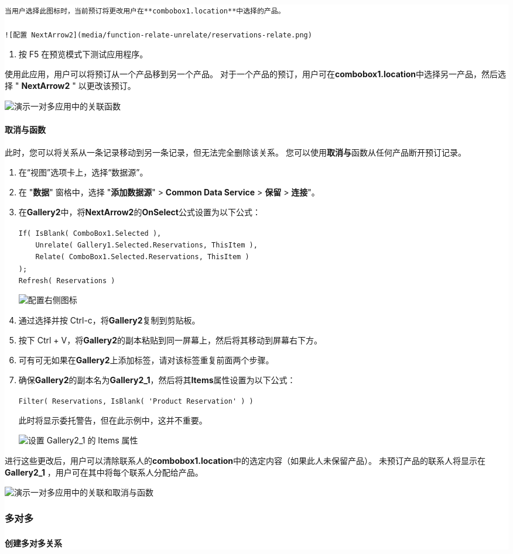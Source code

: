     当用户选择此图标时，当前预订将更改用户在**combobox1.location**中选择的产品。

    ![配置 NextArrow2](media/function-relate-unrelate/reservations-relate.png)

1. 按 F5 在预览模式下测试应用程序。

使用此应用，用户可以将预订从一个产品移到另一个产品。 对于一个产品的预订，用户可在**combobox1.location**中选择另一产品，然后选择 " **NextArrow2** " 以更改该预订。

![演示一对多应用中的关联函数](media/function-relate-unrelate/reservations-reassign.gif)

#### <a name="unrelate-function"></a>**取消与**函数

此时，您可以将关系从一条记录移动到另一条记录，但无法完全删除该关系。 您可以使用**取消与**函数从任何产品断开预订记录。

1. 在“视图”选项卡上，选择“数据源”。

1. 在 "**数据**" 窗格中，选择 "**添加数据源**" > **Common Data Service** > **保留** > **连接**"。

1. 在**Gallery2**中，将**NextArrow2**的**OnSelect**公式设置为以下公式：

    ```powerapps-dot
    If( IsBlank( ComboBox1.Selected ),
        Unrelate( Gallery1.Selected.Reservations, ThisItem ),
        Relate( ComboBox1.Selected.Reservations, ThisItem )
    );
    Refresh( Reservations )
    ```
    ![配置右侧图标](media/function-relate-unrelate/reservations-relate-unrelate.png)

1. 通过选择并按 Ctrl-c，将**Gallery2**复制到剪贴板。

1. 按下 Ctrl + V，将**Gallery2**的副本粘贴到同一屏幕上，然后将其移动到屏幕右下方。

1. 可有可无如果在**Gallery2**上添加标签，请对该标签重复前面两个步骤。

1. 确保**Gallery2**的副本名为**Gallery2_1**，然后将其**Items**属性设置为以下公式：

    ```powerapps-dot
    Filter( Reservations, IsBlank( 'Product Reservation' ) )
    ```

    此时将显示委托警告，但在此示例中，这并不重要。

    ![设置 Gallery2_1 的 Items 属性](media/function-relate-unrelate/reservations-lost.png)

进行这些更改后，用户可以清除联系人的**combobox1.location**中的选定内容（如果此人未保留产品）。 未预订产品的联系人将显示在**Gallery2_1** ，用户可在其中将每个联系人分配给产品。

   ![演示一对多应用中的关联和取消与函数](media/function-relate-unrelate/reservations-lostandfound.gif)

### <a name="many-to-many"></a>多对多

#### <a name="create-a-many-to-many-relationship"></a>创建多对多关系
